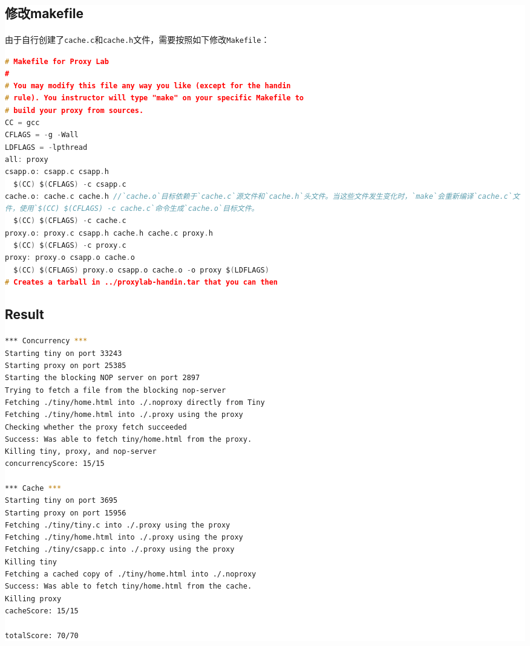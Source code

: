 ## 修改makefile
由于自行创建了`cache.c`和`cache.h`文件，需要按照如下修改`Makefile`：
```c
# Makefile for Proxy Lab
#
# You may modify this file any way you like (except for the handin
# rule). You instructor will type "make" on your specific Makefile to
# build your proxy from sources.
CC = gcc
CFLAGS = -g -Wall
LDFLAGS = -lpthread
all: proxy
csapp.o: csapp.c csapp.h
  $(CC) $(CFLAGS) -c csapp.c
cache.o: cache.c cache.h //`cache.o`目标依赖于`cache.c`源文件和`cache.h`头文件。当这些文件发生变化时，`make`会重新编译`cache.c`文件，使用`$(CC) $(CFLAGS) -c cache.c`命令生成`cache.o`目标文件。
  $(CC) $(CFLAGS) -c cache.c
proxy.o: proxy.c csapp.h cache.h cache.c proxy.h
  $(CC) $(CFLAGS) -c proxy.c
proxy: proxy.o csapp.o cache.o
  $(CC) $(CFLAGS) proxy.o csapp.o cache.o -o proxy $(LDFLAGS)
# Creates a tarball in ../proxylab-handin.tar that you can then

```
## Result
```bash
*** Concurrency ***
Starting tiny on port 33243
Starting proxy on port 25385
Starting the blocking NOP server on port 2897
Trying to fetch a file from the blocking nop-server
Fetching ./tiny/home.html into ./.noproxy directly from Tiny
Fetching ./tiny/home.html into ./.proxy using the proxy
Checking whether the proxy fetch succeeded
Success: Was able to fetch tiny/home.html from the proxy.
Killing tiny, proxy, and nop-server
concurrencyScore: 15/15

*** Cache ***
Starting tiny on port 3695
Starting proxy on port 15956
Fetching ./tiny/tiny.c into ./.proxy using the proxy
Fetching ./tiny/home.html into ./.proxy using the proxy
Fetching ./tiny/csapp.c into ./.proxy using the proxy
Killing tiny
Fetching a cached copy of ./tiny/home.html into ./.noproxy
Success: Was able to fetch tiny/home.html from the cache.
Killing proxy
cacheScore: 15/15

totalScore: 70/70
```
